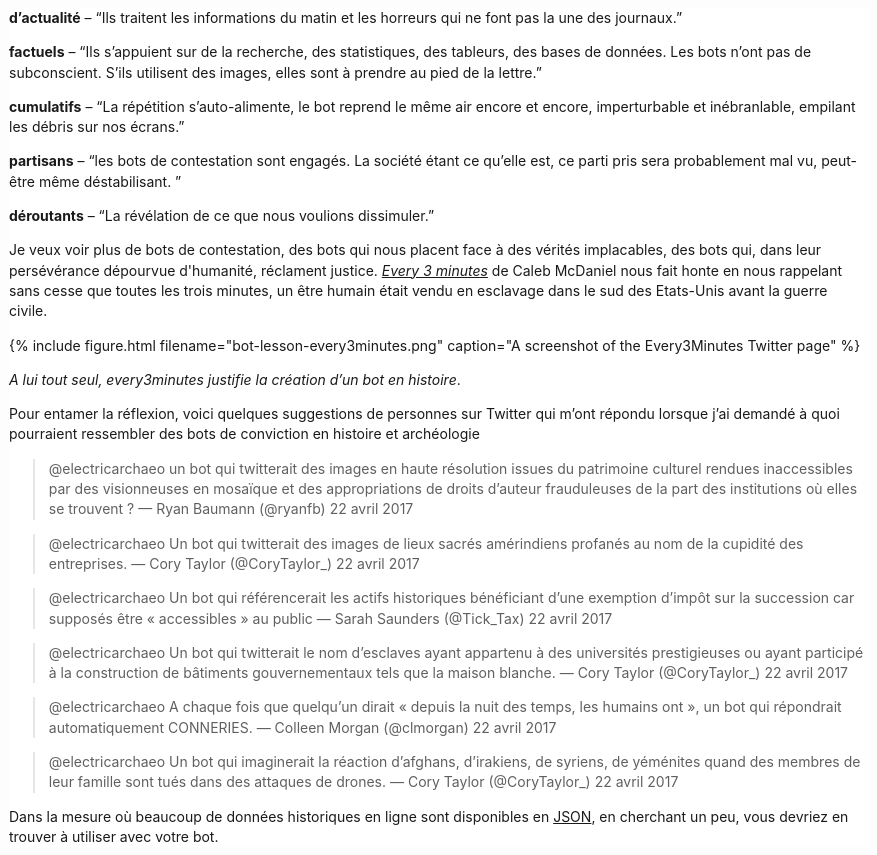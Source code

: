 **d’actualité** – “Ils traitent les informations du matin et les horreurs qui ne font pas la une des journaux.”

**factuels** – “Ils s’appuient sur de la recherche, des statistiques, des tableurs, des bases de données. Les bots n’ont pas de subconscient. S’ils utilisent des images, elles sont à prendre au pied de la lettre.”

**cumulatifs** – “La répétition s’auto-alimente, le bot reprend le même air encore et encore, imperturbable et inébranlable, empilant les débris sur nos écrans.”

**partisans** – “les bots de contestation sont engagés. La société étant ce qu’elle est, ce parti pris sera probablement mal vu, peut-être même déstabilisant. ”

**déroutants** – “La révélation de ce que nous voulions dissimuler.”

Je veux voir plus de bots de contestation, des bots qui nous placent face à des vérités implacables, des bots qui, dans leur persévérance dépourvue d'humanité, réclament justice. [_Every 3 minutes_](https://twitter.com/Every3Minutes) de Caleb McDaniel nous fait honte en nous rappelant sans cesse que toutes les trois minutes, un être humain était vendu en esclavage dans le sud des Etats-Unis avant la guerre civile.

{% include figure.html filename="bot-lesson-every3minutes.png" caption="A screenshot of the Every3Minutes Twitter page" %}

_A lui tout seul, every3minutes justifie la création d’un bot en histoire_.

Pour entamer la réflexion, voici quelques suggestions de personnes sur Twitter qui m’ont répondu lorsque j’ai demandé à quoi pourraient ressembler des bots de conviction en histoire et archéologie 

> @electricarchaeo un bot qui twitterait des images en haute résolution issues du patrimoine culturel rendues inaccessibles par des visionneuses en mosaïque et des appropriations de droits d’auteur frauduleuses de la part des institutions où elles se trouvent ?
— Ryan Baumann (@ryanfb) 22 avril 2017

> @electricarchaeo Un bot qui twitterait des images de lieux sacrés amérindiens profanés au nom de la cupidité des entreprises.
— Cory Taylor (@CoryTaylor_) 22 avril 2017

> @electricarchaeo Un bot qui référencerait les actifs historiques bénéficiant d’une exemption d’impôt sur la succession car supposés être « accessibles » au public
— Sarah Saunders (@Tick_Tax) 22 avril 2017

> @electricarchaeo Un bot qui twitterait le nom d’esclaves ayant appartenu à des universités prestigieuses ou ayant participé à la construction de bâtiments gouvernementaux tels que la maison blanche.
— Cory Taylor (@CoryTaylor_) 22 avril 2017

> @electricarchaeo A chaque fois que quelqu’un dirait « depuis la nuit des temps, les humains ont », un bot qui répondrait automatiquement CONNERIES.
— Colleen Morgan (@clmorgan) 22 avril 2017

> @electricarchaeo Un bot qui imaginerait la réaction d’afghans, d’irakiens, de syriens, de yéménites quand des membres de leur famille sont tués dans des attaques de drones. 
— Cory Taylor (@CoryTaylor_) 22 avril 2017

Dans la mesure où beaucoup de données historiques en ligne sont disponibles en [JSON](http://json.org/), en cherchant un peu, vous devriez en trouver à utiliser avec votre bot.
